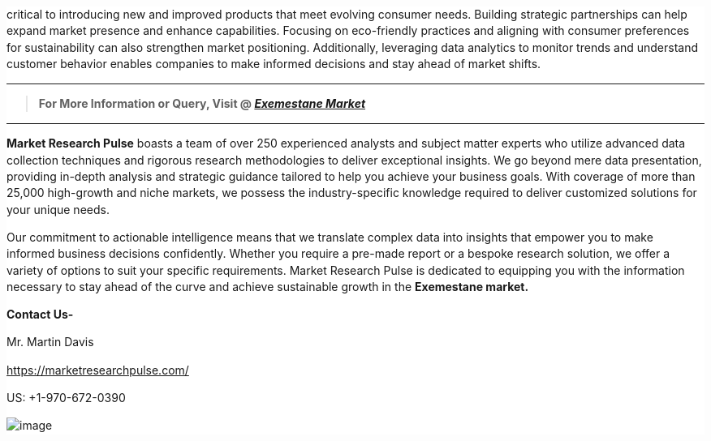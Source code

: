 critical to introducing new and improved products that meet evolving consumer needs. Building strategic partnerships can help expand market presence and enhance capabilities. Focusing on eco-friendly practices and aligning with consumer preferences for sustainability can also strengthen market positioning. Additionally, leveraging data analytics to monitor trends and understand customer behavior enables companies to make informed decisions and stay ahead of market shifts.</p><hr /><blockquote><p><strong>For More Information or Query, Visit @&nbsp;<em><a href="https://marketresearchpulse.com/report/131119/exemestane-market?utm_source=Linkedin&utm_medium=0111">Exemestane Market</a></em></strong></p></blockquote><hr /><p><strong>Market Research Pulse</strong> boasts a team of over 250 experienced analysts and subject matter experts who utilize advanced data collection techniques and rigorous research methodologies to deliver exceptional insights. We go beyond mere data presentation, providing in-depth analysis and strategic guidance tailored to help you achieve your business goals. With coverage of more than 25,000 high-growth and niche markets, we possess the industry-specific knowledge required to deliver customized solutions for your unique needs.</p><p>Our commitment to actionable intelligence means that we translate complex data into insights that empower you to make informed business decisions confidently. Whether you require a pre-made report or a bespoke research solution, we offer a variety of options to suit your specific requirements. Market Research Pulse is dedicated to equipping you with the information necessary to stay ahead of the curve and achieve sustainable growth in the <strong>Exemestane market.</strong></p><p><strong>Contact Us-</strong></p><p>Mr. Martin Davis</p><p>https://marketresearchpulse.com/</p><p>US: +1-970-672-0390</p>
![image](https://github.com/user-attachments/assets/2b995b53-f31e-4e86-8c46-ab6a3bbc9754)
